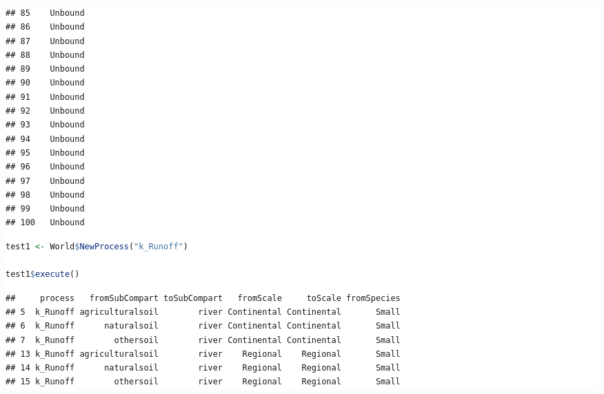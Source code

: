     ## 85    Unbound
    ## 86    Unbound
    ## 87    Unbound
    ## 88    Unbound
    ## 89    Unbound
    ## 90    Unbound
    ## 91    Unbound
    ## 92    Unbound
    ## 93    Unbound
    ## 94    Unbound
    ## 95    Unbound
    ## 96    Unbound
    ## 97    Unbound
    ## 98    Unbound
    ## 99    Unbound
    ## 100   Unbound

``` r
test1 <- World$NewProcess("k_Runoff")

test1$execute()
```

    ##     process   fromSubCompart toSubCompart   fromScale     toScale fromSpecies
    ## 5  k_Runoff agriculturalsoil        river Continental Continental       Small
    ## 6  k_Runoff      naturalsoil        river Continental Continental       Small
    ## 7  k_Runoff        othersoil        river Continental Continental       Small
    ## 13 k_Runoff agriculturalsoil        river    Regional    Regional       Small
    ## 14 k_Runoff      naturalsoil        river    Regional    Regional       Small
    ## 15 k_Runoff        othersoil        river    Regional    Regional       Small